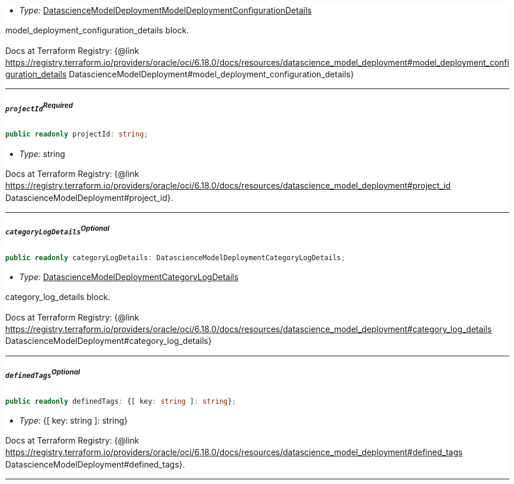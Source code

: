 - *Type:* <a href="#rhizo-co-terraform-provider-oci.datascienceModelDeployment.DatascienceModelDeploymentModelDeploymentConfigurationDetails">DatascienceModelDeploymentModelDeploymentConfigurationDetails</a>

model_deployment_configuration_details block.

Docs at Terraform Registry: {@link https://registry.terraform.io/providers/oracle/oci/6.18.0/docs/resources/datascience_model_deployment#model_deployment_configuration_details DatascienceModelDeployment#model_deployment_configuration_details}

---

##### `projectId`<sup>Required</sup> <a name="projectId" id="rhizo-co-terraform-provider-oci.datascienceModelDeployment.DatascienceModelDeploymentConfig.property.projectId"></a>

```typescript
public readonly projectId: string;
```

- *Type:* string

Docs at Terraform Registry: {@link https://registry.terraform.io/providers/oracle/oci/6.18.0/docs/resources/datascience_model_deployment#project_id DatascienceModelDeployment#project_id}.

---

##### `categoryLogDetails`<sup>Optional</sup> <a name="categoryLogDetails" id="rhizo-co-terraform-provider-oci.datascienceModelDeployment.DatascienceModelDeploymentConfig.property.categoryLogDetails"></a>

```typescript
public readonly categoryLogDetails: DatascienceModelDeploymentCategoryLogDetails;
```

- *Type:* <a href="#rhizo-co-terraform-provider-oci.datascienceModelDeployment.DatascienceModelDeploymentCategoryLogDetails">DatascienceModelDeploymentCategoryLogDetails</a>

category_log_details block.

Docs at Terraform Registry: {@link https://registry.terraform.io/providers/oracle/oci/6.18.0/docs/resources/datascience_model_deployment#category_log_details DatascienceModelDeployment#category_log_details}

---

##### `definedTags`<sup>Optional</sup> <a name="definedTags" id="rhizo-co-terraform-provider-oci.datascienceModelDeployment.DatascienceModelDeploymentConfig.property.definedTags"></a>

```typescript
public readonly definedTags: {[ key: string ]: string};
```

- *Type:* {[ key: string ]: string}

Docs at Terraform Registry: {@link https://registry.terraform.io/providers/oracle/oci/6.18.0/docs/resources/datascience_model_deployment#defined_tags DatascienceModelDeployment#defined_tags}.

---